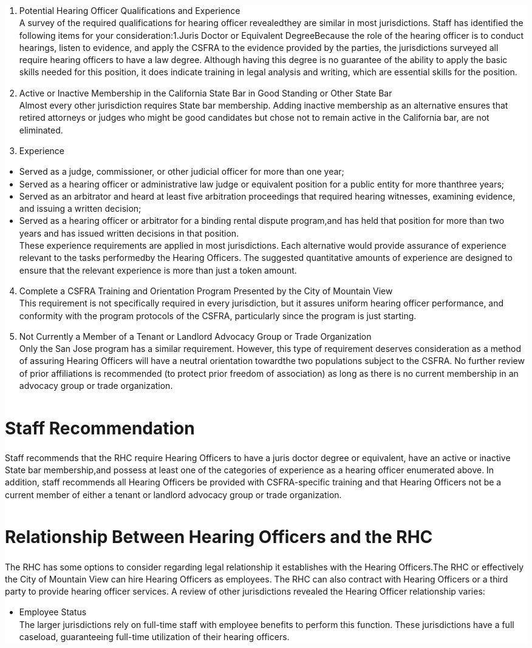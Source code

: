 1. Potential Hearing Officer Qualifications and Experience  
A  survey  of  the  required  qualifications  for  hearing  officer  revealedthey  are  similar  in most jurisdictions. Staff has identified the following items for your consideration:1.Juris Doctor or Equivalent DegreeBecause  the  role  of  the  hearing  officer  is  to  conduct  hearings,  listen  to  evidence, and  apply  the  CSFRA  to  the  evidence  provided  by  the  parties, the jurisdictions surveyed  all require  hearing  officers  to  have  a  law  degree.    Although  having  this degree  is  no  guarantee  of  the  ability  to  apply  the  basic  skills  needed  for  this position, it does indicate training in legal analysis and writing, which are essential skills for the position.  

2. Active  or  Inactive  Membership  in  the  California  State  Bar  in  Good  Standing  or Other State Bar  
Almost  every  other  jurisdiction  requires  State  bar  membership.    Adding  inactive membership  as  an  alternative  ensures  that  retired  attorneys  or  judges  who  might be  good  candidates  but  chose  not  to  remain  active  in the  California  bar,  are  not eliminated.  

3. Experience  
  * Served  as  a  judge,  commissioner,  or  other  judicial  officer  for  more  than  one year;  
  * Served as a hearing officer or administrative law judge or equivalent position for a public entity for more thanthree years;  
  * Served  as  an  arbitrator  and  heard  at  least  five  arbitration  proceedings  that required   hearing   witnesses,   examining   evidence,   and   issuing   a   written decision;  
  * Served as a hearing officer or arbitrator for a binding rental dispute program,and  has  held  that  position  for  more  than  two  years  and  has  issued  written decisions in that position.  
  These experience requirements are applied in most jurisdictions.  Each alternative would  provide  assurance  of  experience  relevant  to  the  tasks  performedby  the Hearing Officers.  The suggested quantitative amounts of experience are designed to ensure that the relevant experience is more than just a token amount.  

4. Complete  a  CSFRA  Training  and  Orientation  Program  Presented  by  the  City  of Mountain View  
This  requirement  is  not  specifically  required  in  every  jurisdiction,  but  it  assures uniform  hearing  officer  performance,  and  conformity  with  the  program  protocols of the CSFRA, particularly since the program is just starting.  

5. Not Currently a Member  of  a Tenant  or Landlord  Advocacy  Group  or Trade Organization  
Only  the  San  Jose  program  has  a  similar  requirement.    However,  this  type  of requirement deserves consideration as a method of assuring Hearing Officers will have  a  neutral  orientation  towardthe  two  populations  subject  to  the  CSFRA.    No further  review  of  prior  affiliations  is  recommended  (to  protect  prior  freedom  of association)  as  long  as  there  is  no  current  membership  in  an  advocacy  group  or trade organization.  

# Staff Recommendation  
Staff recommends  that  the  RHC  require Hearing  Officers  to  have  a  juris  doctor  degree or equivalent, have an active or inactive State bar membership,and possess at least one of the categories of experience as a hearing officer enumerated above.  In addition, staff recommends  all Hearing  Officers  be  provided  with  CSFRA-specific  training  and  that Hearing Officers not be a current member of either a tenant or landlord advocacy group or trade organization.  

# Relationship Between Hearing Officers and the RHC  
The  RHC  has  some  options  to  consider  regarding  legal  relationship  it  establishes  with the Hearing  Officers.The  RHC  or  effectively  the  City  of  Mountain  View  can  hire Hearing  Officers  as  employees. The  RHC  can  also  contract  with Hearing  Officers  or  a third party to provide hearing officer services.  A review of other jurisdictions revealed the Hearing Officer relationship varies:  
* Employee Status  
The  larger  jurisdictions  rely  on  full-time  staff  with  employee  benefits  to  perform this  function. These  jurisdictions  have  a  full  caseload,  guaranteeing  full-time utilization of their hearing officers.  
